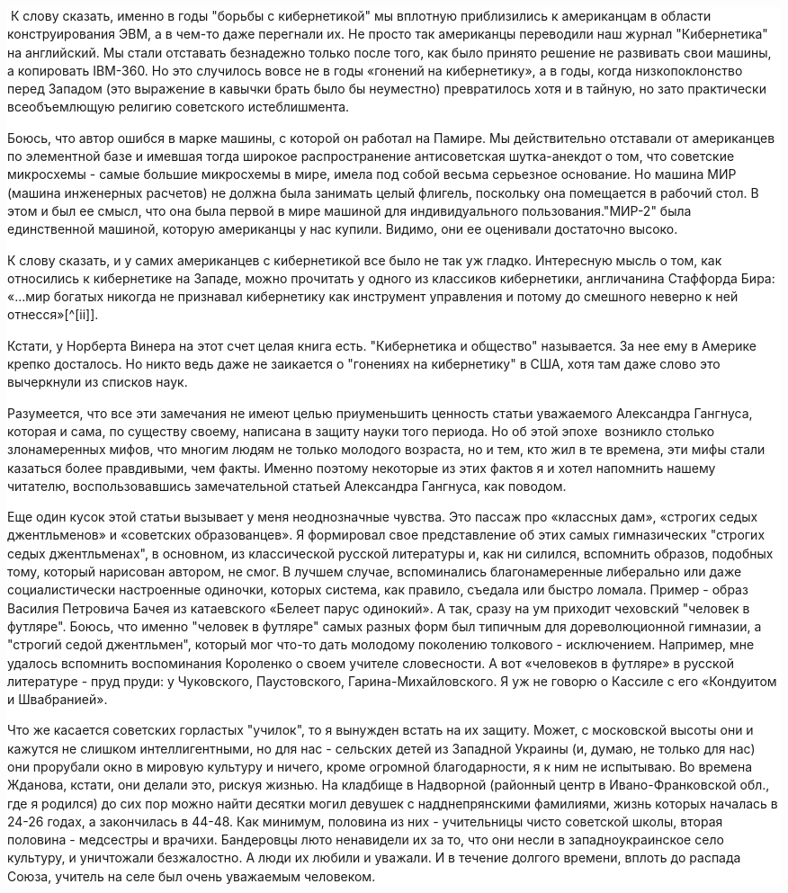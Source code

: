  К слову сказать, именно в годы "борьбы с кибернетикой" мы вплотную приблизились к американцам в области конструирования ЭВМ, а в чем-то даже перегнали их. Не просто так американцы переводили наш журнал "Кибернетика" на английский. Мы стали отставать безнадежно только после того, как было принято решение не развивать свои машины, а копировать ІВМ-360. Но это случилось вовсе не в годы «гонений на кибернетику», а в годы, когда низкопоклонство перед Западом (это выражение в кавычки брать было бы неуместно) превратилось хотя и в тайную, но зато практически всеобъемлющую религию советского истеблишмента.

Боюсь, что автор ошибся в марке машины, с которой он работал на Памире. Мы действительно отставали от американцев по элементной базе и имевшая тогда широкое распространение антисоветская шутка-анекдот о том, что советские микросхемы - самые большие микросхемы в мире, имела под собой весьма серьезное основание. Но машина МИР (машина инженерных расчетов) не должна была занимать целый флигель, поскольку она помещается в рабочий стол. В этом и был ее смысл, что она была первой в мире машиной для индивидуального пользования."МИР-2" была единственной машиной, которую американцы у нас купили. Видимо, они ее оценивали достаточно высоко.

К слову сказать, и у самих американцев с кибернетикой все было не так уж гладко. Интересную мысль о том, как относились к кибернетике на Западе, можно прочитать у одного из классиков кибернетики, англичанина Стаффорда Бира: «...мир богатых никогда не признавал кибернетику как инструмент управления и потому до смешного неверно к ней отнесся»[^[ii]].

Кстати, у Норберта Винера на этот счет целая книга есть. "Кибернетика и общество" называется. За нее ему в Америке крепко досталось. Но никто ведь даже не заикается о "гонениях на кибернетику" в США, хотя там даже слово это вычеркнули из списков наук.

Разумеется, что все эти замечания не имеют целью приуменьшить ценность статьи уважаемого Александра Гангнуса, которая и сама, по существу своему, написана в защиту науки того периода. Но об этой эпохе  возникло столько злонамеренных мифов, что многим людям не только молодого возраста, но и тем, кто жил в те времена, эти мифы стали казаться более правдивыми, чем факты. Именно поэтому некоторые из этих фактов я и хотел напомнить нашему читателю, воспользовавшись замечательной статьей Александра Гангнуса, как поводом.    

Еще один кусок этой статьи вызывает у меня неоднозначные чувства. Это пассаж про «классных дам», «строгих седых джентльменов» и «советских образованцев». Я формировал свое представление об этих самых гимназических "строгих седых джентльменах", в основном, из классической русской литературы и, как ни силился, вспомнить образов, подобных тому, который нарисован автором, не смог. В лучшем случае, вспоминались благонамеренные либерально или даже социалистически настроенные одиночки, которых система, как правило, съедала или быстро ломала. Пример - образ Василия Петровича Бачея из катаевского «Белеет парус одинокий». А так, сразу на ум приходит чеховский "человек в футляре". Боюсь, что именно "человек в футляре" самых разных форм был типичным для дореволюционной гимназии, а "строгий седой джентльмен", который мог что-то дать молодому поколению толкового - исключением. Например, мне удалось вспомнить воспоминания Короленко о своем учителе словесности. А вот «человеков в футляре» в русской литературе - пруд пруди: у Чуковского, Паустовского, Гарина-Михайловского. Я уж не говорю о Кассиле с его «Кондуитом и Швабранией».

Что же касается советских горластых "училок", то я вынужден встать на их защиту. Может, с московской высоты они и кажутся не слишком интеллигентными, но для нас - сельских детей из Западной Украины (и, думаю, не только для нас) они прорубали окно в мировую культуру и ничего, кроме огромной благодарности, я к ним не испытываю. Во времена Жданова, кстати, они делали это, рискуя жизнью. На кладбище в Надворной (районный центр в Ивано-Франковской обл., где я родился) до сих пор можно найти десятки могил девушек с надднепрянскими фамилиями, жизнь которых началась в 24-26 годах, а закончилась в 44-48. Как минимум, половина из них - учительницы чисто советской школы, вторая половина - медсестры и врачихи. Бандеровцы люто ненавидели их за то, что они несли в западноукраинское село культуру, и уничтожали безжалостно. А люди их любили и уважали. И в течение долгого времени, вплоть до распада Союза, учитель на селе был очень уважаемым человеком.
